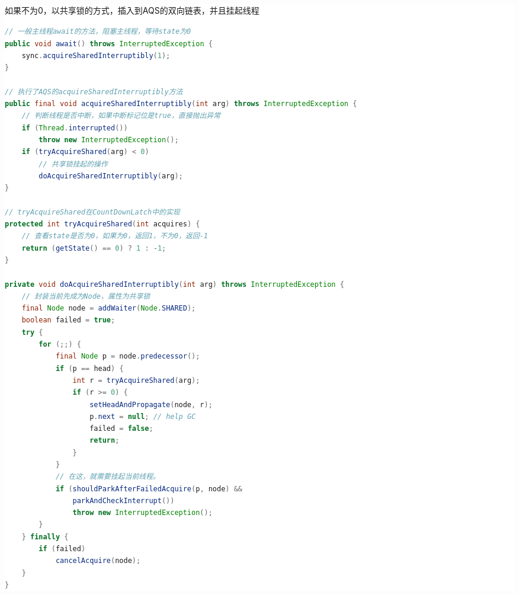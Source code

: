 如果不为0，以共享锁的方式，插入到AQS的双向链表，并且挂起线程

```java
// 一般主线程await的方法，阻塞主线程，等待state为0
public void await() throws InterruptedException {
    sync.acquireSharedInterruptibly(1);
}

// 执行了AQS的acquireSharedInterruptibly方法
public final void acquireSharedInterruptibly(int arg) throws InterruptedException {
    // 判断线程是否中断，如果中断标记位是true，直接抛出异常
    if (Thread.interrupted())
        throw new InterruptedException();
    if (tryAcquireShared(arg) < 0)
        // 共享锁挂起的操作
        doAcquireSharedInterruptibly(arg);
}

// tryAcquireShared在CountDownLatch中的实现
protected int tryAcquireShared(int acquires) {
    // 查看state是否为0，如果为0，返回1，不为0，返回-1
    return (getState() == 0) ? 1 : -1;
}

private void doAcquireSharedInterruptibly(int arg) throws InterruptedException {
    // 封装当前先成为Node，属性为共享锁
    final Node node = addWaiter(Node.SHARED);
    boolean failed = true;
    try {
        for (;;) {
            final Node p = node.predecessor();
            if (p == head) {
                int r = tryAcquireShared(arg);
                if (r >= 0) {
                    setHeadAndPropagate(node, r);
                    p.next = null; // help GC
                    failed = false;
                    return;
                }
            }
            // 在这，就需要挂起当前线程。
            if (shouldParkAfterFailedAcquire(p, node) &&
                parkAndCheckInterrupt())
                throw new InterruptedException();
        }
    } finally {
        if (failed)
            cancelAcquire(node);
    }
}
```
